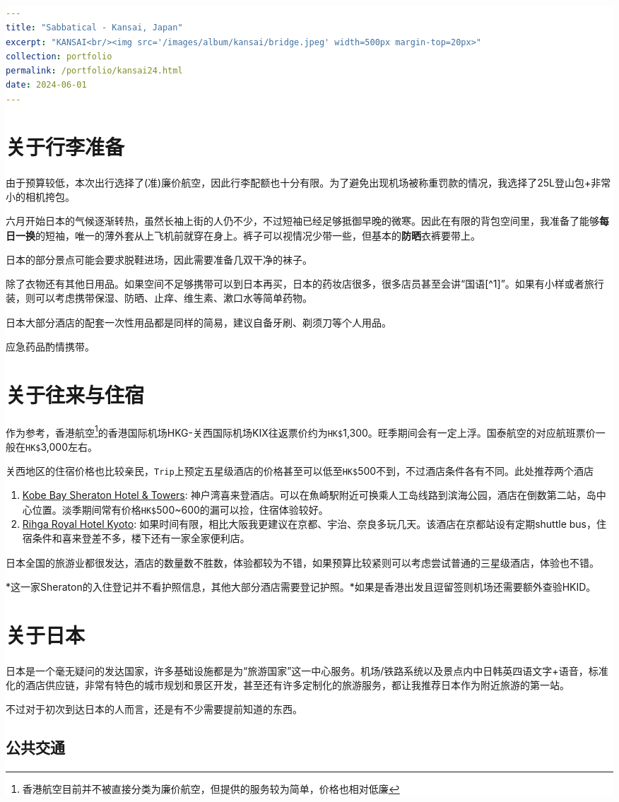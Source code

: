 ```yaml
---
title: "Sabbatical - Kansai, Japan"
excerpt: "KANSAI<br/><img src='/images/album/kansai/bridge.jpeg' width=500px margin-top=20px>"
collection: portfolio
permalink: /portfolio/kansai24.html
date: 2024-06-01
---
```






# 关于行李准备

由于预算较低，本次出行选择了(准)廉价航空，因此行李配额也十分有限。为了避免出现机场被称重罚款的情况，我选择了25L登山包+非常小的相机挎包。

六月开始日本的气候逐渐转热，虽然长袖上街的人仍不少，不过短袖已经足够抵御早晚的微寒。因此在有限的背包空间里，我准备了能够**每日一换**的短袖，唯一的薄外套从上飞机前就穿在身上。裤子可以视情况少带一些，但基本的**防晒**衣裤要带上。

日本的部分景点可能会要求脱鞋进场，因此需要准备几双干净的袜子。

除了衣物还有其他日用品。如果空间不足够携带可以到日本再买，日本的药妆店很多，很多店员甚至会讲“国语[^1]”。如果有小样或者旅行装，则可以考虑携带保湿、防晒、止痒、维生素、漱口水等简单药物。

日本大部分酒店的配套一次性用品都是同样的简易，建议自备牙刷、剃须刀等个人用品。

应急药品酌情携带。

# 关于往来与住宿

作为参考，香港航空[^2]的香港国际机场HKG-关西国际机场KIX往返票价约为`HK$`1,300。旺季期间会有一定上浮。国泰航空的对应航班票价一般在`HK$`3,000左右。

关西地区的住宿价格也比较亲民，`Trip`上预定五星级酒店的价格甚至可以低至`HK$`500不到，不过酒店条件各有不同。此处推荐两个酒店

1. [Kobe Bay Sheraton Hotel & Towers](https://www.marriott.com/en-us/hotels/osakb-kobe-bay-sheraton-hotel-towers/overview): 神户湾喜来登酒店。可以在魚崎駅附近可换乘人工岛线路到滨海公园，酒店在倒数第二站，岛中心位置。淡季期间常有价格`HK$`500~600的漏可以捡，住宿体验较好。
2. [Rihga Royal Hotel Kyoto](https://www.rihgaroyalkyoto.com/): 如果时间有限，相比大阪我更建议在京都、宇治、奈良多玩几天。该酒店在京都站设有定期shuttle bus，住宿条件和喜来登差不多，楼下还有一家全家便利店。

日本全国的旅游业都很发达，酒店的数量数不胜数，体验都较为不错，如果预算比较紧则可以考虑尝试普通的三星级酒店，体验也不错。

*这一家Sheraton的入住登记并不看护照信息，其他大部分酒店需要登记护照。*如果是香港出发且逗留签则机场还需要额外查验HKID。



# 关于日本

日本是一个毫无疑问的发达国家，许多基础设施都是为“旅游国家”这一中心服务。机场/铁路系统以及景点内中日韩英四语文字+语音，标准化的酒店供应链，非常有特色的城市规划和景区开发，甚至还有许多定制化的旅游服务，都让我推荐日本作为附近旅游的第一站。

不过对于初次到达日本的人而言，还是有不少需要提前知道的东西。

## 公共交通


[^2]: 香港航空目前并不被直接分类为廉价航空，但提供的服务较为简单，价格也相对低廉